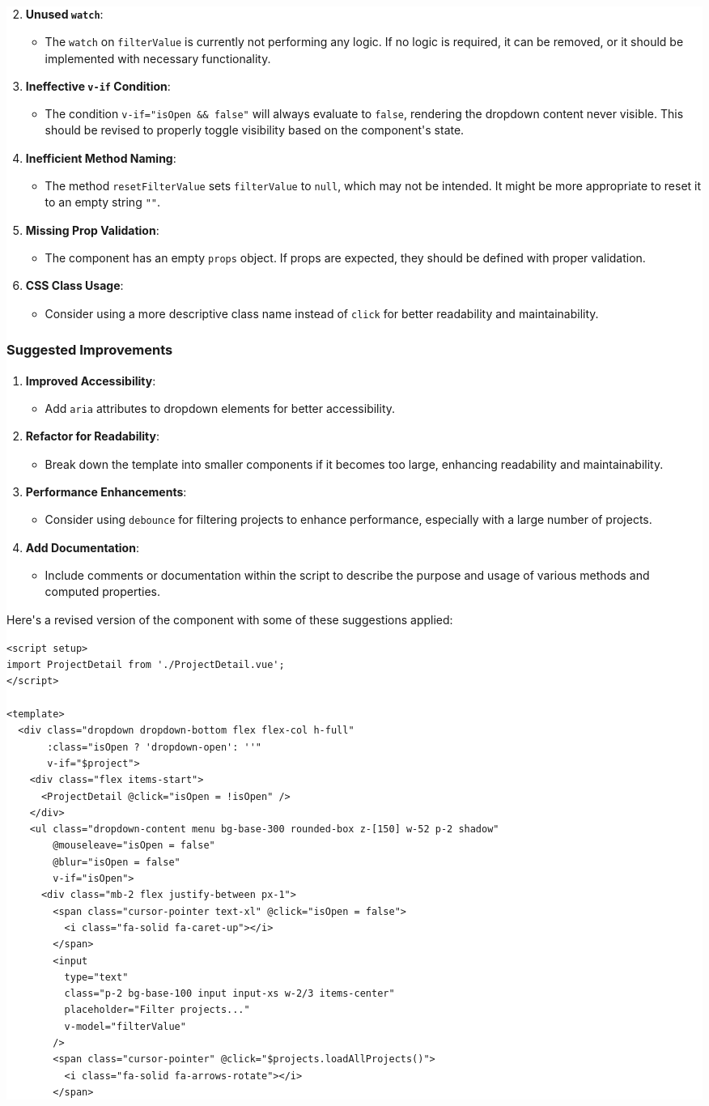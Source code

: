 2. **Unused `watch`**:
   - The `watch` on `filterValue` is currently not performing any logic. If no logic is required, it can be removed, or it should be implemented with necessary functionality.

3. **Ineffective `v-if` Condition**:
   - The condition `v-if="isOpen && false"` will always evaluate to `false`, rendering the dropdown content never visible. This should be revised to properly toggle visibility based on the component's state.

4. **Inefficient Method Naming**:
   - The method `resetFilterValue` sets `filterValue` to `null`, which may not be intended. It might be more appropriate to reset it to an empty string `""`.

5. **Missing Prop Validation**:
   - The component has an empty `props` object. If props are expected, they should be defined with proper validation.

6. **CSS Class Usage**:
   - Consider using a more descriptive class name instead of `click` for better readability and maintainability.

### Suggested Improvements
1. **Improved Accessibility**:
   - Add `aria` attributes to dropdown elements for better accessibility.

2. **Refactor for Readability**:
   - Break down the template into smaller components if it becomes too large, enhancing readability and maintainability.

3. **Performance Enhancements**:
   - Consider using `debounce` for filtering projects to enhance performance, especially with a large number of projects.

4. **Add Documentation**:
   - Include comments or documentation within the script to describe the purpose and usage of various methods and computed properties.

Here's a revised version of the component with some of these suggestions applied:

```vue /shared/codx-junior/client/src/components/ProjectDropdown.vue
<script setup>
import ProjectDetail from './ProjectDetail.vue';
</script>

<template>
  <div class="dropdown dropdown-bottom flex flex-col h-full"
       :class="isOpen ? 'dropdown-open': ''" 
       v-if="$project">
    <div class="flex items-start">
      <ProjectDetail @click="isOpen = !isOpen" />
    </div>
    <ul class="dropdown-content menu bg-base-300 rounded-box z-[150] w-52 p-2 shadow"
        @mouseleave="isOpen = false"
        @blur="isOpen = false"
        v-if="isOpen">
      <div class="mb-2 flex justify-between px-1">
        <span class="cursor-pointer text-xl" @click="isOpen = false">
          <i class="fa-solid fa-caret-up"></i>
        </span>
        <input 
          type="text" 
          class="p-2 bg-base-100 input input-xs w-2/3 items-center" 
          placeholder="Filter projects..." 
          v-model="filterValue" 
        />
        <span class="cursor-pointer" @click="$projects.loadAllProjects()">
          <i class="fa-solid fa-arrows-rotate"></i>
        </span>
```